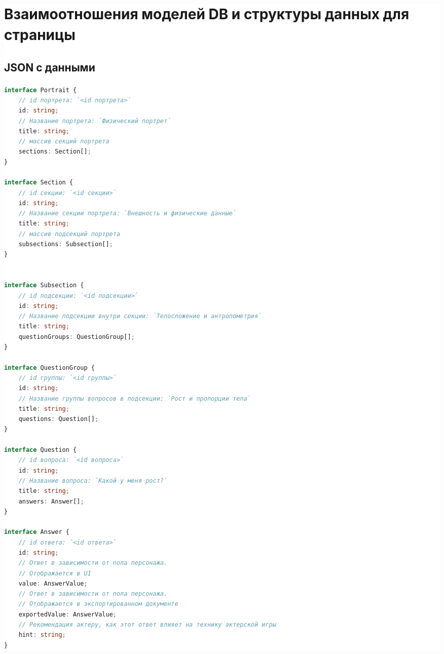 # Взаимоотношения моделей DB и структуры данных для страницы

## JSON с данными

```typescript
interface Portrait {
    // id портрета: `<id портрета>`
    id: string;          
    // Название портрета: `Физический портрет`
    title: string;     
    // массив секций портрета 
    sections: Section[]; 
}

interface Section {
    // id секции: `<id секции>`
    id: string;      
    // Название секции портрета: `Внешность и физические данные`
    title: string; 
    // массив подсекций портрета 
    subsections: Subsection[]; 
}


interface Subsection {
    // id подсекции: `<id подсекции>`
    id: string;                
    // Название подсекции внутри секции: `Телосложение и антропометрия`
    title: string; 
    questionGroups: QuestionGroup[]; 
}

interface QuestionGroup {
    // id группы: `<id группы>`
    id: string;      
    // Название группы вопросов в подсекции: `Рост и пропорции тела`
    title: string; 
    questions: Question[]; 
}

interface Question {
    // id вопроса: `<id вопроса>`
    id: string;      
    // Название вопроса: `Какой у меня рост?`
    title: string; 
    answers: Answer[]; 
}

interface Answer {
    // id ответа: `<id ответа>`
    id: string;      
    // Ответ в зависимости от пола персонажа. 
    // Отображается в UI
    value: AnswerValue; 
    // Ответ в зависимости от пола персонажа. 
    // Отображается в экспортированном документе
    exportedValue: AnswerValue; 
    // Рекомендация актеру, как этот ответ влияет на технику актерской игры
    hint: string; 
}

```